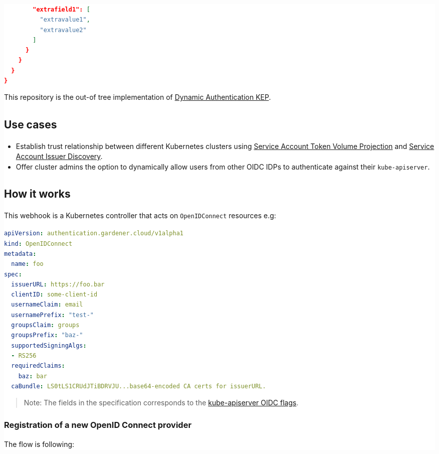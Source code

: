 ```json
        "extrafield1": [
          "extravalue1",
          "extravalue2"
        ]
      }
    }
  }
}
```

This repository is the out-of tree implementation of [Dynamic Authentication KEP](https://github.com/kubernetes/enhancements/pull/1689).

## Use cases

- Establish trust relationship between different Kubernetes clusters using [Service Account Token Volume Projection](https://kubernetes.io/docs/tasks/configure-pod-container/configure-service-account/#service-account-token-volume-projection) and [Service Account Issuer Discovery](https://kubernetes.io/docs/tasks/configure-pod-container/configure-service-account/#service-account-issuer-discovery).
- Offer cluster admins the option to dynamically allow users from other OIDC IDPs to authenticate against their `kube-apiserver`.

## How it works

This webhook is a Kubernetes controller that acts on `OpenIDConnect` resources e.g:

```yaml
apiVersion: authentication.gardener.cloud/v1alpha1
kind: OpenIDConnect
metadata:
  name: foo
spec:
  issuerURL: https://foo.bar
  clientID: some-client-id
  usernameClaim: email
  usernamePrefix: "test-"
  groupsClaim: groups
  groupsPrefix: "baz-"
  supportedSigningAlgs:
  - RS256
  requiredClaims:
    baz: bar
  caBundle: LS0tLS1CRUdJTiBDRVJU...base64-encoded CA certs for issuerURL.
```

> Note: The fields in the specification corresponds to the [kube-apiserver OIDC flags](https://kubernetes.io/docs/reference/access-authn-authz/authentication/#configuring-the-api-server).

### Registration of a new OpenID Connect provider

The flow is following:
